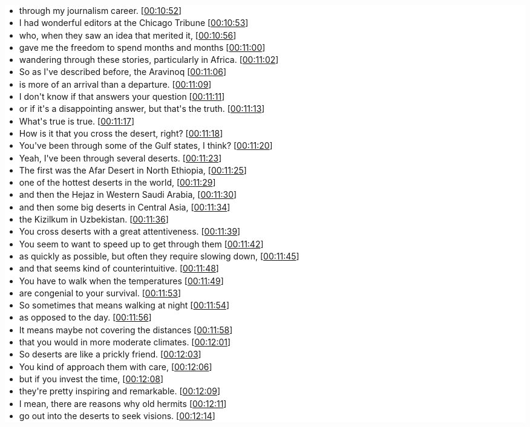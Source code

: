 *  through my journalism career. [[00:10:52](https://www.youtube.com/watch?v=SHCbP_kOfsE&t=652.0s)]
*  I had wonderful editors at the Chicago Tribune [[00:10:53](https://www.youtube.com/watch?v=SHCbP_kOfsE&t=653.68s)]
*  who, when they saw an idea that merited it, [[00:10:56](https://www.youtube.com/watch?v=SHCbP_kOfsE&t=656.88s)]
*  gave me the freedom to spend months and months [[00:11:00](https://www.youtube.com/watch?v=SHCbP_kOfsE&t=660.64s)]
*  wandering through these stories, particularly in Africa. [[00:11:02](https://www.youtube.com/watch?v=SHCbP_kOfsE&t=662.96s)]
*  So as I've described before, the Aravinoq [[00:11:06](https://www.youtube.com/watch?v=SHCbP_kOfsE&t=666.0s)]
*  is more of an arrival than a departure. [[00:11:09](https://www.youtube.com/watch?v=SHCbP_kOfsE&t=669.2800000000001s)]
*  I don't know if that answers your question [[00:11:11](https://www.youtube.com/watch?v=SHCbP_kOfsE&t=671.72s)]
*  or if it's a disappointing answer, but that's the truth. [[00:11:13](https://www.youtube.com/watch?v=SHCbP_kOfsE&t=673.2800000000001s)]
*  What's true is true. [[00:11:17](https://www.youtube.com/watch?v=SHCbP_kOfsE&t=677.0s)]
*  How is it that you cross the desert, right? [[00:11:18](https://www.youtube.com/watch?v=SHCbP_kOfsE&t=678.2800000000001s)]
*  You've been through some of the Gulf states, I think? [[00:11:20](https://www.youtube.com/watch?v=SHCbP_kOfsE&t=680.4s)]
*  Yeah, I've been through several deserts. [[00:11:23](https://www.youtube.com/watch?v=SHCbP_kOfsE&t=683.2s)]
*  The first was the Afar Desert in North Ethiopia, [[00:11:25](https://www.youtube.com/watch?v=SHCbP_kOfsE&t=685.64s)]
*  one of the hottest deserts in the world, [[00:11:29](https://www.youtube.com/watch?v=SHCbP_kOfsE&t=689.48s)]
*  and then the Hejaz in Western Saudi Arabia, [[00:11:30](https://www.youtube.com/watch?v=SHCbP_kOfsE&t=690.92s)]
*  and then some big deserts in Central Asia, [[00:11:34](https://www.youtube.com/watch?v=SHCbP_kOfsE&t=694.56s)]
*  the Kizilkum in Uzbekistan. [[00:11:36](https://www.youtube.com/watch?v=SHCbP_kOfsE&t=696.4s)]
*  You cross deserts with a great attentiveness. [[00:11:39](https://www.youtube.com/watch?v=SHCbP_kOfsE&t=699.08s)]
*  You seem to want to speed up to get through them [[00:11:42](https://www.youtube.com/watch?v=SHCbP_kOfsE&t=702.3199999999999s)]
*  as quickly as possible, but often they require slowing down, [[00:11:45](https://www.youtube.com/watch?v=SHCbP_kOfsE&t=705.04s)]
*  and that seems kind of counterintuitive. [[00:11:48](https://www.youtube.com/watch?v=SHCbP_kOfsE&t=708.12s)]
*  You have to walk when the temperatures [[00:11:49](https://www.youtube.com/watch?v=SHCbP_kOfsE&t=709.76s)]
*  are congenial to your survival. [[00:11:53](https://www.youtube.com/watch?v=SHCbP_kOfsE&t=713.0s)]
*  So sometimes that means walking at night [[00:11:54](https://www.youtube.com/watch?v=SHCbP_kOfsE&t=714.84s)]
*  as opposed to the day. [[00:11:56](https://www.youtube.com/watch?v=SHCbP_kOfsE&t=716.96s)]
*  It means maybe not covering the distances [[00:11:58](https://www.youtube.com/watch?v=SHCbP_kOfsE&t=718.44s)]
*  that you would in more moderate climates. [[00:12:01](https://www.youtube.com/watch?v=SHCbP_kOfsE&t=721.4s)]
*  So deserts are like a prickly friend. [[00:12:03](https://www.youtube.com/watch?v=SHCbP_kOfsE&t=723.52s)]
*  You kind of approach them with care, [[00:12:06](https://www.youtube.com/watch?v=SHCbP_kOfsE&t=726.32s)]
*  but if you invest the time, [[00:12:08](https://www.youtube.com/watch?v=SHCbP_kOfsE&t=728.2s)]
*  they're pretty inspiring and remarkable. [[00:12:09](https://www.youtube.com/watch?v=SHCbP_kOfsE&t=729.44s)]
*  I mean, there are reasons why old hermits [[00:12:11](https://www.youtube.com/watch?v=SHCbP_kOfsE&t=731.6s)]
*  go out into the deserts to seek visions. [[00:12:14](https://www.youtube.com/watch?v=SHCbP_kOfsE&t=734.1600000000001s)]